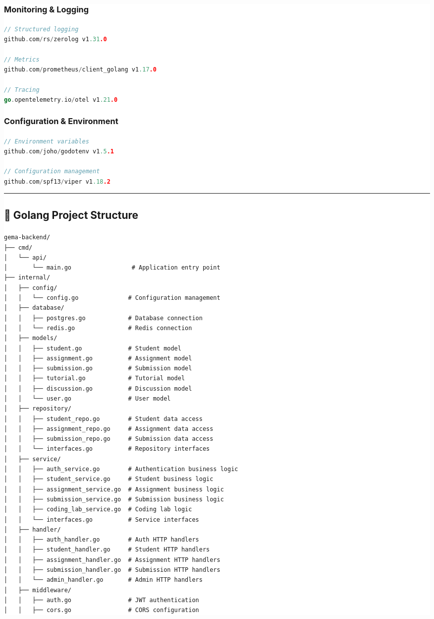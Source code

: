 ### Monitoring & Logging
```go
// Structured logging
github.com/rs/zerolog v1.31.0

// Metrics
github.com/prometheus/client_golang v1.17.0

// Tracing
go.opentelemetry.io/otel v1.21.0
```

### Configuration & Environment
```go
// Environment variables
github.com/joho/godotenv v1.5.1

// Configuration management
github.com/spf13/viper v1.18.2
```

---

## 📁 Golang Project Structure

```
gema-backend/
├── cmd/
│   └── api/
│       └── main.go                 # Application entry point
├── internal/
│   ├── config/
│   │   └── config.go              # Configuration management
│   ├── database/
│   │   ├── postgres.go            # Database connection
│   │   └── redis.go               # Redis connection
│   ├── models/
│   │   ├── student.go             # Student model
│   │   ├── assignment.go          # Assignment model
│   │   ├── submission.go          # Submission model
│   │   ├── tutorial.go            # Tutorial model
│   │   ├── discussion.go          # Discussion model
│   │   └── user.go                # User model
│   ├── repository/
│   │   ├── student_repo.go        # Student data access
│   │   ├── assignment_repo.go     # Assignment data access
│   │   ├── submission_repo.go     # Submission data access
│   │   └── interfaces.go          # Repository interfaces
│   ├── service/
│   │   ├── auth_service.go        # Authentication business logic
│   │   ├── student_service.go     # Student business logic
│   │   ├── assignment_service.go  # Assignment business logic
│   │   ├── submission_service.go  # Submission business logic
│   │   ├── coding_lab_service.go  # Coding lab logic
│   │   └── interfaces.go          # Service interfaces
│   ├── handler/
│   │   ├── auth_handler.go        # Auth HTTP handlers
│   │   ├── student_handler.go     # Student HTTP handlers
│   │   ├── assignment_handler.go  # Assignment HTTP handlers
│   │   ├── submission_handler.go  # Submission HTTP handlers
│   │   └── admin_handler.go       # Admin HTTP handlers
│   ├── middleware/
│   │   ├── auth.go                # JWT authentication
│   │   ├── cors.go                # CORS configuration
```